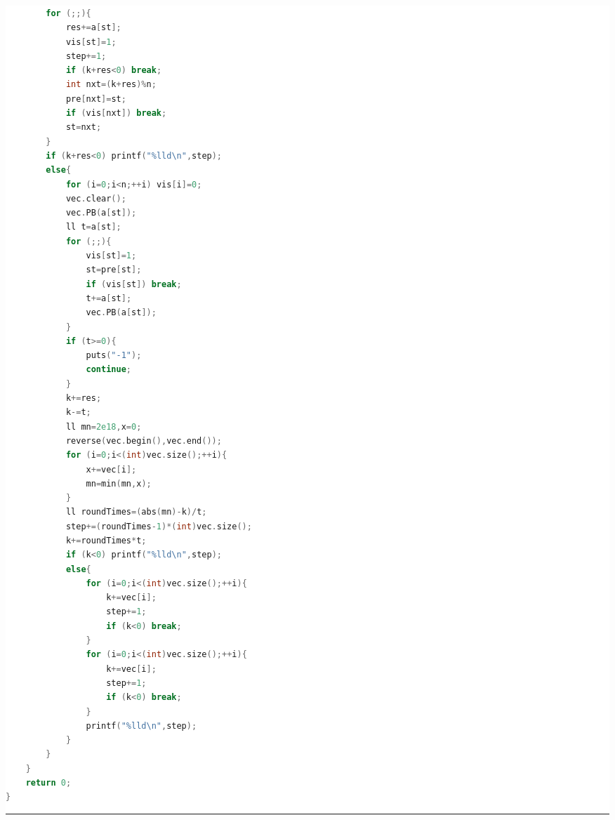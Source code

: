 ```cpp
        for (;;){
            res+=a[st];
            vis[st]=1;
            step+=1;
            if (k+res<0) break;
            int nxt=(k+res)%n;
            pre[nxt]=st;
            if (vis[nxt]) break;
            st=nxt;
        }
        if (k+res<0) printf("%lld\n",step);
        else{
            for (i=0;i<n;++i) vis[i]=0;
            vec.clear();
            vec.PB(a[st]);
            ll t=a[st];
            for (;;){
                vis[st]=1;
                st=pre[st];
                if (vis[st]) break;
                t+=a[st];
                vec.PB(a[st]);
            }
            if (t>=0){
                puts("-1");
                continue;
            }
            k+=res;
            k-=t;
            ll mn=2e18,x=0;
            reverse(vec.begin(),vec.end());
            for (i=0;i<(int)vec.size();++i){
                x+=vec[i];
                mn=min(mn,x);
            }
            ll roundTimes=(abs(mn)-k)/t;
            step+=(roundTimes-1)*(int)vec.size();
            k+=roundTimes*t;
            if (k<0) printf("%lld\n",step);
            else{
                for (i=0;i<(int)vec.size();++i){
                    k+=vec[i];
                    step+=1;
                    if (k<0) break;
                }
                for (i=0;i<(int)vec.size();++i){
                    k+=vec[i];
                    step+=1;
                    if (k<0) break;
                }
                printf("%lld\n",step);
            }
        }
    }
    return 0;
}
```

---